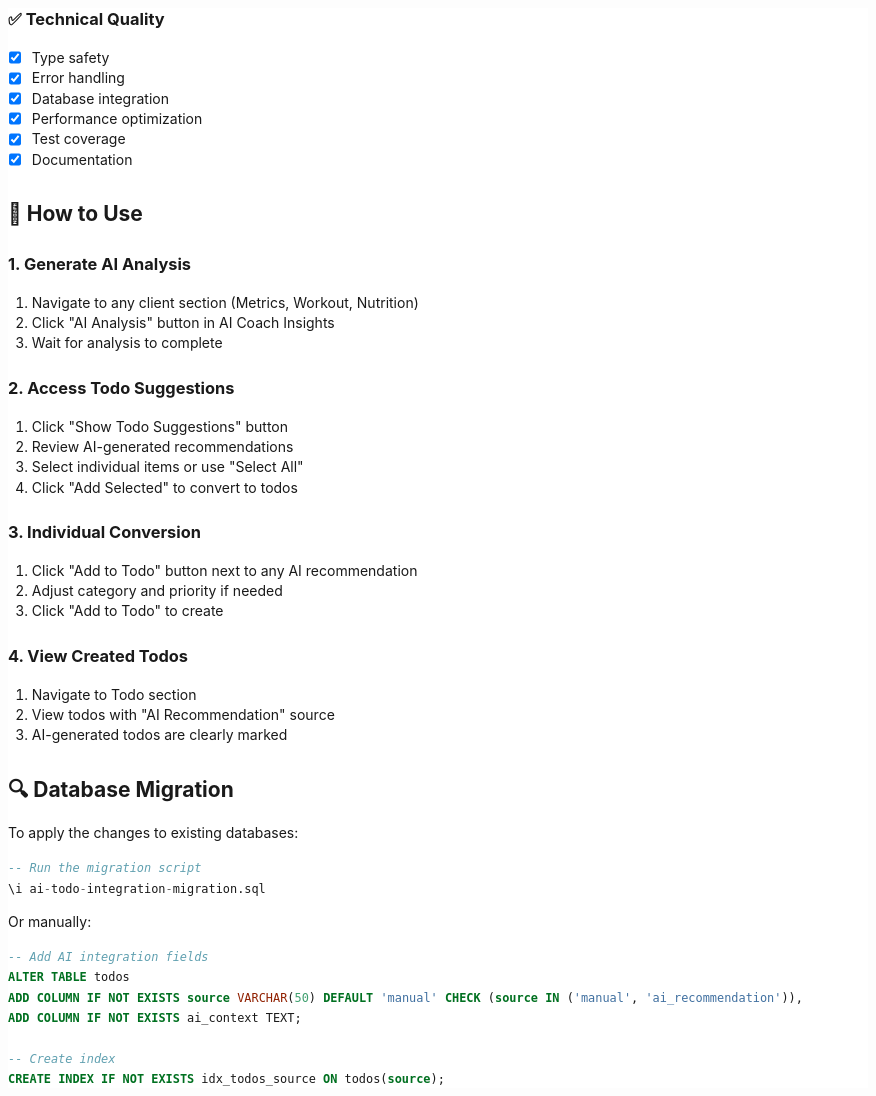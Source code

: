### **✅ Technical Quality**
- [x] Type safety
- [x] Error handling
- [x] Database integration
- [x] Performance optimization
- [x] Test coverage
- [x] Documentation

## 🚀 How to Use

### **1. Generate AI Analysis**
1. Navigate to any client section (Metrics, Workout, Nutrition)
2. Click "AI Analysis" button in AI Coach Insights
3. Wait for analysis to complete

### **2. Access Todo Suggestions**
1. Click "Show Todo Suggestions" button
2. Review AI-generated recommendations
3. Select individual items or use "Select All"
4. Click "Add Selected" to convert to todos

### **3. Individual Conversion**
1. Click "Add to Todo" button next to any AI recommendation
2. Adjust category and priority if needed
3. Click "Add to Todo" to create

### **4. View Created Todos**
1. Navigate to Todo section
2. View todos with "AI Recommendation" source
3. AI-generated todos are clearly marked

## 🔍 Database Migration

To apply the changes to existing databases:

```sql
-- Run the migration script
\i ai-todo-integration-migration.sql
```

Or manually:

```sql
-- Add AI integration fields
ALTER TABLE todos 
ADD COLUMN IF NOT EXISTS source VARCHAR(50) DEFAULT 'manual' CHECK (source IN ('manual', 'ai_recommendation')),
ADD COLUMN IF NOT EXISTS ai_context TEXT;

-- Create index
CREATE INDEX IF NOT EXISTS idx_todos_source ON todos(source);
```
